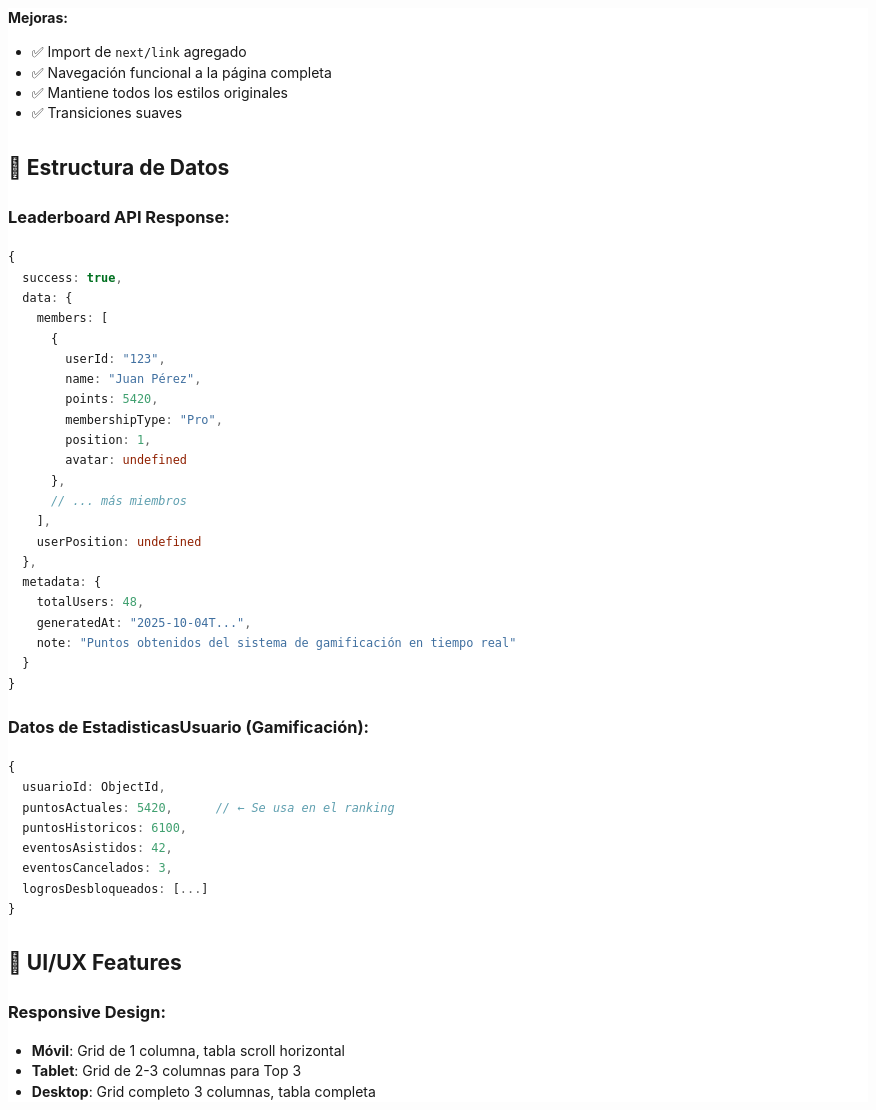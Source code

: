 **Mejoras:**
- ✅ Import de `next/link` agregado
- ✅ Navegación funcional a la página completa
- ✅ Mantiene todos los estilos originales
- ✅ Transiciones suaves

## 📐 Estructura de Datos

### Leaderboard API Response:
```typescript
{
  success: true,
  data: {
    members: [
      {
        userId: "123",
        name: "Juan Pérez",
        points: 5420,
        membershipType: "Pro",
        position: 1,
        avatar: undefined
      },
      // ... más miembros
    ],
    userPosition: undefined
  },
  metadata: {
    totalUsers: 48,
    generatedAt: "2025-10-04T...",
    note: "Puntos obtenidos del sistema de gamificación en tiempo real"
  }
}
```

### Datos de EstadisticasUsuario (Gamificación):
```typescript
{
  usuarioId: ObjectId,
  puntosActuales: 5420,      // ← Se usa en el ranking
  puntosHistoricos: 6100,
  eventosAsistidos: 42,
  eventosCancelados: 3,
  logrosDesbloqueados: [...]
}
```

## 🎨 UI/UX Features

### Responsive Design:
- **Móvil**: Grid de 1 columna, tabla scroll horizontal
- **Tablet**: Grid de 2-3 columnas para Top 3
- **Desktop**: Grid completo 3 columnas, tabla completa
